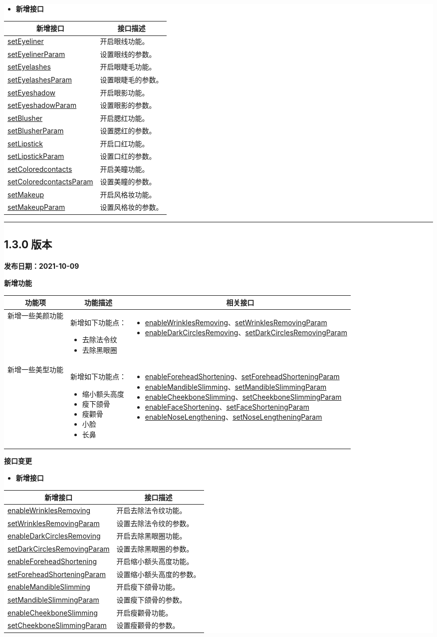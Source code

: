 - **新增接口**

| 新增接口 | 接口描述 | 
|---------|---------|
| [setEyeliner](https://doc-zh.zego.im/article/api?doc=Effects_SDK_API~java_android~class~ZegoEffects#set-eyeliner) | 开启眼线功能。 | 
| [setEyelinerParam](https://doc-zh.zego.im/article/api?doc=Effects_SDK_API~java_android~class~ZegoEffects#set-eyeliner-param) | 设置眼线的参数。 | 
| [setEyelashes](https://doc-zh.zego.im/article/api?doc=Effects_SDK_API~java_android~class~ZegoEffects#set-eyelashes) | 开启眼睫毛功能。 | 
| [setEyelashesParam](https://doc-zh.zego.im/article/api?doc=Effects_SDK_API~java_android~class~ZegoEffects#set-eyelashes-param) | 设置眼睫毛的参数。 |
| [setEyeshadow](https://doc-zh.zego.im/article/api?doc=Effects_SDK_API~java_android~class~ZegoEffects#set-eyeshadow) | 开启眼影功能。 | 
| [setEyeshadowParam](https://doc-zh.zego.im/article/api?doc=Effects_SDK_API~java_android~class~ZegoEffects#set-eyeshadow-param) | 设置眼影的参数。 |
| [setBlusher](https://doc-zh.zego.im/article/api?doc=Effects_SDK_API~java_android~class~ZegoEffects#set-blusher) | 开启腮红功能。 | 
| [setBlusherParam](https://doc-zh.zego.im/article/api?doc=Effects_SDK_API~java_android~class~ZegoEffects#set-blusher-param) | 设置腮红的参数。 |
| [setLipstick](https://doc-zh.zego.im/article/api?doc=Effects_SDK_API~java_android~class~ZegoEffects#set-lipstick) | 开启口红功能。 | 
| [setLipstickParam](https://doc-zh.zego.im/article/api?doc=Effects_SDK_API~java_android~class~ZegoEffects#set-lipstick-param) | 设置口红的参数。 |
| [setColoredcontacts](https://doc-zh.zego.im/article/api?doc=Effects_SDK_API~java_android~class~ZegoEffects#set-coloredcontacts) | 开启美瞳功能。 | 
| [setColoredcontactsParam](https://doc-zh.zego.im/article/api?doc=Effects_SDK_API~java_android~class~ZegoEffects#set-coloredcontacts-param) | 设置美瞳的参数。 |
| [setMakeup](https://doc-zh.zego.im/article/api?doc=Effects_SDK_API~java_android~class~ZegoEffects#set-makeup) | 开启风格妆功能。 | 
| [setMakeupParam](https://doc-zh.zego.im/article/api?doc=Effects_SDK_API~java_android~class~ZegoEffects#set-makeup-param) | 设置风格妆的参数。|

---

## 1.3.0 版本

**发布日期：2021-10-09**

**新增功能**

| 功能项  |         功能描述 |         相关接口 |
|-------|-------|-------|
| 新增一些美颜功能 | <p>新增如下功能点：</p><ul><li>去除法令纹</li><li>去除黑眼圈</li></ul> | <ul><li>[enableWrinklesRemoving](https://doc-zh.zego.im/article/api?doc=Effects_SDK_API~java_android~class~ZegoEffects#enable-wrinkles-removing)、[setWrinklesRemovingParam](https://doc-zh.zego.im/article/api?doc=Effects_SDK_API~java_android~class~ZegoEffects#set-wrinkles-removing-param)</li><li>[enableDarkCirclesRemoving](https://doc-zh.zego.im/article/api?doc=Effects_SDK_API~java_android~class~ZegoEffects#enable-dark-circles-removing)、[setDarkCirclesRemovingParam](https://doc-zh.zego.im/article/api?doc=Effects_SDK_API~java_android~class~ZegoEffects#set-dark-circles-removing-param)</li></ul>|
| 新增一些美型功能 |<p>新增如下功能点：</p><ul><li>缩小额头高度</li><li>瘦下颌骨</li><li>瘦颧骨</li><li>小脸</li><li>长鼻</li></ul>| <ul><li>[enableForeheadShortening](https://doc-zh.zego.im/article/api?doc=Effects_SDK_API~java_android~class~ZegoEffects#enable-forehead-shortening)、[setForeheadShorteningParam](https://doc-zh.zego.im/article/api?doc=Effects_SDK_API~java_android~class~ZegoEffects#set-forehead-shortening-param)</li><li>[enableMandibleSlimming](https://doc-zh.zego.im/article/api?doc=Effects_SDK_API~java_android~class~ZegoEffects#enable-mandible-slimming)、[setMandibleSlimmingParam](https://doc-zh.zego.im/article/api?doc=Effects_SDK_API~java_android~class~ZegoEffects#set-mandible-slimming-param)</li><li>[enableCheekboneSlimming](https://doc-zh.zego.im/article/api?doc=Effects_SDK_API~java_android~class~ZegoEffects#enable-cheekbone-slimming)、[setCheekboneSlimmingParam](https://doc-zh.zego.im/article/api?doc=Effects_SDK_API~java_android~class~ZegoEffects#set-cheekbone-slimming-param)</li><li>[enableFaceShortening](https://doc-zh.zego.im/article/api?doc=Effects_SDK_API~java_android~class~ZegoEffects#enable-face-shortening)、[setFaceShorteningParam](https://doc-zh.zego.im/article/api?doc=Effects_SDK_API~java_android~class~ZegoEffects#set-face-shortening-param)</li><li>[enableNoseLengthening](https://doc-zh.zego.im/article/api?doc=Effects_SDK_API~java_android~class~ZegoEffects#enable-nose-lengthening)、[setNoseLengtheningParam](https://doc-zh.zego.im/article/api?doc=Effects_SDK_API~java_android~class~ZegoEffects#set-nose-lengthening-param)</li></ul>|


**接口变更**

- **新增接口**

| 新增接口 | 接口描述 | 
|---------|---------|
| [enableWrinklesRemoving](https://doc-zh.zego.im/article/api?doc=Effects_SDK_API~java_android~class~ZegoEffects#enable-wrinkles-removing) | 开启去除法令纹功能。 | 
| [setWrinklesRemovingParam](https://doc-zh.zego.im/article/api?doc=Effects_SDK_API~java_android~class~ZegoEffects#set-wrinkles-removing-param) | 设置去除法令纹的参数。 | 
| [enableDarkCirclesRemoving](https://doc-zh.zego.im/article/api?doc=Effects_SDK_API~java_android~class~ZegoEffects#enable-dark-circles-removing) | 开启去除黑眼圈功能。 | 
| [setDarkCirclesRemovingParam](https://doc-zh.zego.im/article/api?doc=Effects_SDK_API~java_android~class~ZegoEffects#set-dark-circles-removing-param) | 设置去除黑眼圈的参数。 |
| [enableForeheadShortening](https://doc-zh.zego.im/article/api?doc=Effects_SDK_API~java_android~class~ZegoEffects#enable-forehead-shortening) | 开启缩小额头高度功能。 | 
| [setForeheadShorteningParam](https://doc-zh.zego.im/article/api?doc=Effects_SDK_API~java_android~class~ZegoEffects#set-forehead-shortening-param) | 设置缩小额头高度的参数。 |
| [enableMandibleSlimming](https://doc-zh.zego.im/article/api?doc=Effects_SDK_API~java_android~class~ZegoEffects#enable-mandible-slimming) | 开启瘦下颌骨功能。 | 
| [setMandibleSlimmingParam](https://doc-zh.zego.im/article/api?doc=Effects_SDK_API~java_android~class~ZegoEffects#set-mandible-slimming-param) | 设置瘦下颌骨的参数。 |
| [enableCheekboneSlimming](https://doc-zh.zego.im/article/api?doc=Effects_SDK_API~java_android~class~ZegoEffects#enable-cheekbone-slimming) | 开启瘦颧骨功能。 | 
| [setCheekboneSlimmingParam](https://doc-zh.zego.im/article/api?doc=Effects_SDK_API~java_android~class~ZegoEffects#set-cheekbone-slimming-param) | 设置瘦颧骨的参数。 |